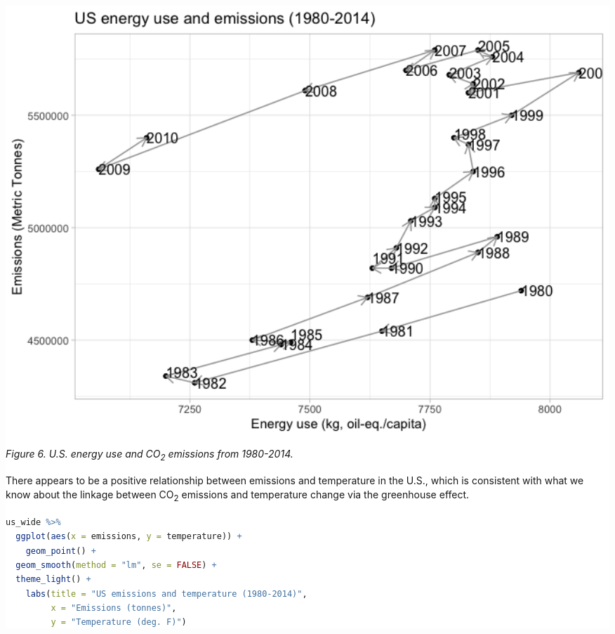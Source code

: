 <img src="lab-06-co2-case-study_files/figure-gfm/fig6-1.png" width="100%" style="display: block; margin: auto;" />

*Figure 6. U.S. energy use and CO<sub>2</sub> emissions from 1980-2014.*

There appears to be a positive relationship between emissions and
temperature in the U.S., which is consistent with what we know about the
linkage between CO<sub>2</sub> emissions and temperature change via the
greenhouse effect.

``` r
us_wide %>%
  ggplot(aes(x = emissions, y = temperature)) +
    geom_point() +
  geom_smooth(method = "lm", se = FALSE) +
  theme_light() +
    labs(title = "US emissions and temperature (1980-2014)",
         x = "Emissions (tonnes)",
         y = "Temperature (deg. F)")
```
